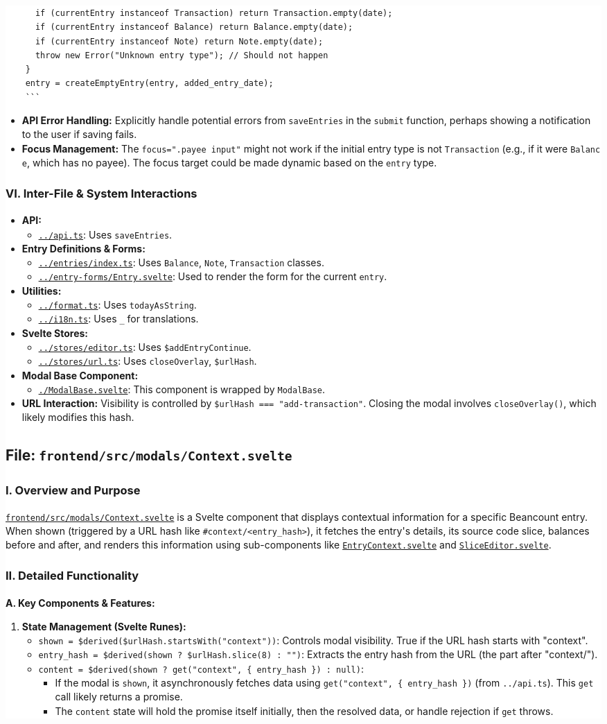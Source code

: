           if (currentEntry instanceof Transaction) return Transaction.empty(date);
          if (currentEntry instanceof Balance) return Balance.empty(date);
          if (currentEntry instanceof Note) return Note.empty(date);
          throw new Error("Unknown entry type"); // Should not happen
        }
        entry = createEmptyEntry(entry, added_entry_date);
        ```
*   **API Error Handling:** Explicitly handle potential errors from `saveEntries` in the `submit` function, perhaps showing a notification to the user if saving fails.
*   **Focus Management:** The `focus=".payee input"` might not work if the initial entry type is not `Transaction` (e.g., if it were `Balance`, which has no payee). The focus target could be made dynamic based on the `entry` type.

### VI. Inter-File & System Interactions

*   **API:**
    *   [`../api.ts`](../api.ts:1): Uses `saveEntries`.
*   **Entry Definitions & Forms:**
    *   [`../entries/index.ts`](../entries/index.ts:1): Uses `Balance`, `Note`, `Transaction` classes.
    *   [`../entry-forms/Entry.svelte`](../entry-forms/Entry.svelte:1): Used to render the form for the current `entry`.
*   **Utilities:**
    *   [`../format.ts`](../format.ts:1): Uses `todayAsString`.
    *   [`../i18n.ts`](../i18n.ts:1): Uses `_` for translations.
*   **Svelte Stores:**
    *   [`../stores/editor.ts`](../stores/editor.ts:1): Uses `$addEntryContinue`.
    *   [`../stores/url.ts`](../stores/url.ts:1): Uses `closeOverlay`, `$urlHash`.
*   **Modal Base Component:**
    *   [`./ModalBase.svelte`](./ModalBase.svelte:1): This component is wrapped by `ModalBase`.
*   **URL Interaction:** Visibility is controlled by `$urlHash === "add-transaction"`. Closing the modal involves `closeOverlay()`, which likely modifies this hash.

## File: `frontend/src/modals/Context.svelte`

### I. Overview and Purpose

[`frontend/src/modals/Context.svelte`](frontend/src/modals/Context.svelte:1) is a Svelte component that displays contextual information for a specific Beancount entry. When shown (triggered by a URL hash like `#context/<entry_hash>`), it fetches the entry's details, its source code slice, balances before and after, and renders this information using sub-components like [`EntryContext.svelte`](./EntryContext.svelte:1) and [`SliceEditor.svelte`](../editor/SliceEditor.svelte:1).

### II. Detailed Functionality

**A. Key Components & Features:**

1.  **State Management (Svelte Runes):**
    *   `shown = $derived($urlHash.startsWith("context"))`: Controls modal visibility. True if the URL hash starts with "context".
    *   `entry_hash = $derived(shown ? $urlHash.slice(8) : "")`: Extracts the entry hash from the URL (the part after "context/").
    *   `content = $derived(shown ? get("context", { entry_hash }) : null)`:
        *   If the modal is `shown`, it asynchronously fetches data using `get("context", { entry_hash })` (from `../api.ts`). This `get` call likely returns a promise.
        *   The `content` state will hold the promise itself initially, then the resolved data, or handle rejection if `get` throws.
